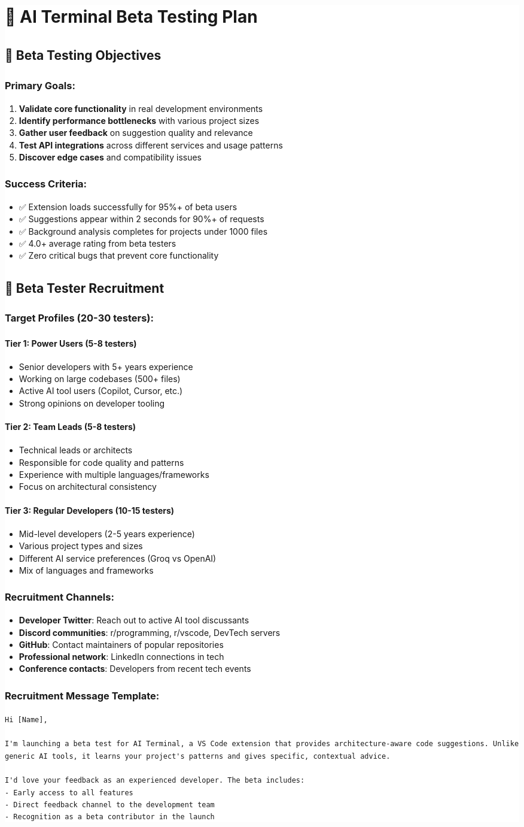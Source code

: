# 🧪 AI Terminal Beta Testing Plan

## 🎯 Beta Testing Objectives

### **Primary Goals:**
1. **Validate core functionality** in real development environments
2. **Identify performance bottlenecks** with various project sizes
3. **Gather user feedback** on suggestion quality and relevance
4. **Test API integrations** across different services and usage patterns
5. **Discover edge cases** and compatibility issues

### **Success Criteria:**
- ✅ Extension loads successfully for 95%+ of beta users
- ✅ Suggestions appear within 2 seconds for 90%+ of requests
- ✅ Background analysis completes for projects under 1000 files
- ✅ 4.0+ average rating from beta testers
- ✅ Zero critical bugs that prevent core functionality

## 👥 Beta Tester Recruitment

### **Target Profiles (20-30 testers):**

#### **Tier 1: Power Users (5-8 testers)**
- Senior developers with 5+ years experience
- Working on large codebases (500+ files)
- Active AI tool users (Copilot, Cursor, etc.)
- Strong opinions on developer tooling

#### **Tier 2: Team Leads (5-8 testers)**
- Technical leads or architects
- Responsible for code quality and patterns
- Experience with multiple languages/frameworks
- Focus on architectural consistency

#### **Tier 3: Regular Developers (10-15 testers)**
- Mid-level developers (2-5 years experience)
- Various project types and sizes
- Different AI service preferences (Groq vs OpenAI)
- Mix of languages and frameworks

### **Recruitment Channels:**
- **Developer Twitter**: Reach out to active AI tool discussants
- **Discord communities**: r/programming, r/vscode, DevTech servers
- **GitHub**: Contact maintainers of popular repositories
- **Professional network**: LinkedIn connections in tech
- **Conference contacts**: Developers from recent tech events

### **Recruitment Message Template:**
```
Hi [Name],

I'm launching a beta test for AI Terminal, a VS Code extension that provides architecture-aware code suggestions. Unlike generic AI tools, it learns your project's patterns and gives specific, contextual advice.

I'd love your feedback as an experienced developer. The beta includes:
- Early access to all features
- Direct feedback channel to the development team
- Recognition as a beta contributor in the launch

```